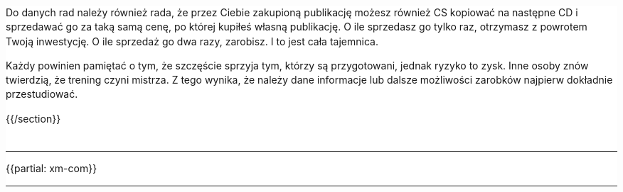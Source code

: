 Do danych rad należy również rada, że przez Ciebie zakupioną publikację możesz również CS kopiować na następne CD i sprzedawać go za taką samą cenę, po której kupiłeś własną publikację. O ile sprzedasz go tylko raz, otrzymasz z powrotem Twoją inwestycję. O ile sprzedaż go dwa razy, zarobisz. I to jest cała tajemnica.

Każdy powinien pamiętać o tym, że szczęście sprzyja tym, którzy są przygotowani, jednak ryzyko to zysk. Inne osoby znów twierdzią, że trening czyni mistrza. Z tego wynika, że należy dane informacje lub dalsze możliwości zarobków najpierw dokładnie przestudiować.


{{/section}}

</div>
<div class="col-md-3" markdown="1">
<div class="well" markdown="1" style="margin-top: 2.5em">


</div>


- - -

{{partial: xm-com}}

- - -



</div>
</div>
